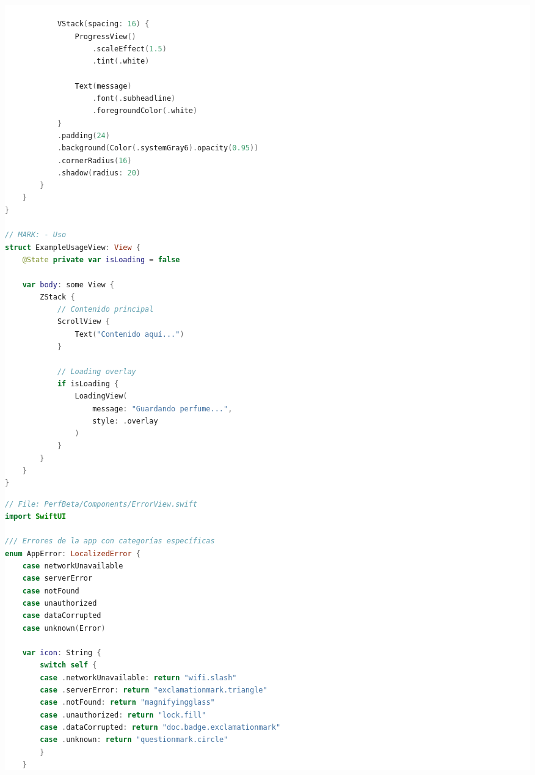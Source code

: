 ```swift

            VStack(spacing: 16) {
                ProgressView()
                    .scaleEffect(1.5)
                    .tint(.white)

                Text(message)
                    .font(.subheadline)
                    .foregroundColor(.white)
            }
            .padding(24)
            .background(Color(.systemGray6).opacity(0.95))
            .cornerRadius(16)
            .shadow(radius: 20)
        }
    }
}

// MARK: - Uso
struct ExampleUsageView: View {
    @State private var isLoading = false

    var body: some View {
        ZStack {
            // Contenido principal
            ScrollView {
                Text("Contenido aquí...")
            }

            // Loading overlay
            if isLoading {
                LoadingView(
                    message: "Guardando perfume...",
                    style: .overlay
                )
            }
        }
    }
}
```

```swift
// File: PerfBeta/Components/ErrorView.swift
import SwiftUI

/// Errores de la app con categorías específicas
enum AppError: LocalizedError {
    case networkUnavailable
    case serverError
    case notFound
    case unauthorized
    case dataCorrupted
    case unknown(Error)

    var icon: String {
        switch self {
        case .networkUnavailable: return "wifi.slash"
        case .serverError: return "exclamationmark.triangle"
        case .notFound: return "magnifyingglass"
        case .unauthorized: return "lock.fill"
        case .dataCorrupted: return "doc.badge.exclamationmark"
        case .unknown: return "questionmark.circle"
        }
    }
```